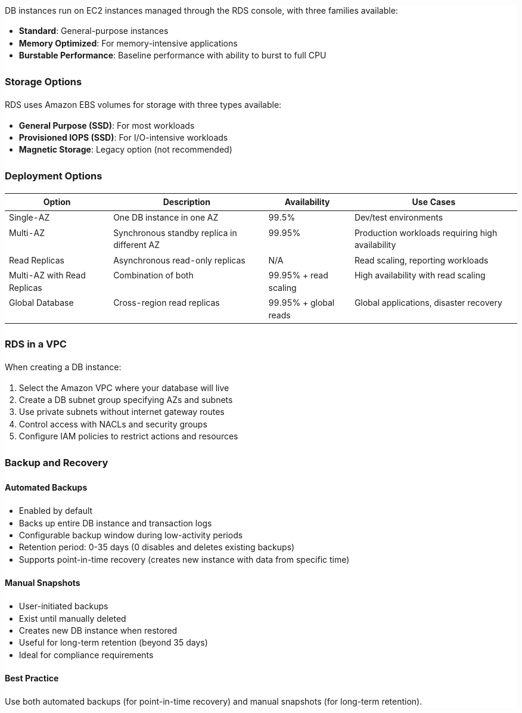 DB instances run on EC2 instances managed through the RDS console, with three families available:
- **Standard**: General-purpose instances
- **Memory Optimized**: For memory-intensive applications
- **Burstable Performance**: Baseline performance with ability to burst to full CPU

### Storage Options
RDS uses Amazon EBS volumes for storage with three types available:
- **General Purpose (SSD)**: For most workloads
- **Provisioned IOPS (SSD)**: For I/O-intensive workloads
- **Magnetic Storage**: Legacy option (not recommended)

### Deployment Options
| Option | Description | Availability | Use Cases |
|--------|-------------|--------------|-----------|
| Single-AZ | One DB instance in one AZ | 99.5% | Dev/test environments |
| Multi-AZ | Synchronous standby replica in different AZ | 99.95% | Production workloads requiring high availability |
| Read Replicas | Asynchronous read-only replicas | N/A | Read scaling, reporting workloads |
| Multi-AZ with Read Replicas | Combination of both | 99.95% + read scaling | High availability with read scaling |
| Global Database | Cross-region read replicas | 99.95% + global reads | Global applications, disaster recovery |

### RDS in a VPC
When creating a DB instance:
1. Select the Amazon VPC where your database will live
2. Create a DB subnet group specifying AZs and subnets
3. Use private subnets without internet gateway routes
4. Control access with NACLs and security groups
5. Configure IAM policies to restrict actions and resources

### Backup and Recovery

#### Automated Backups
- Enabled by default
- Backs up entire DB instance and transaction logs
- Configurable backup window during low-activity periods
- Retention period: 0-35 days (0 disables and deletes existing backups)
- Supports point-in-time recovery (creates new instance with data from specific time)

#### Manual Snapshots
- User-initiated backups
- Exist until manually deleted
- Creates new DB instance when restored
- Useful for long-term retention (beyond 35 days)
- Ideal for compliance requirements

#### Best Practice
Use both automated backups (for point-in-time recovery) and manual snapshots (for long-term retention).
